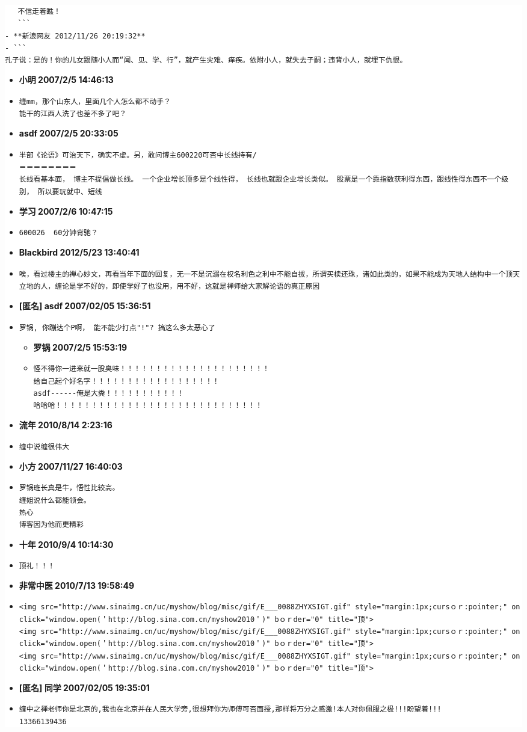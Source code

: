   ```
     不信走着瞧！ 
     ```
- **新浪网友 2012/11/26 20:19:32**
- ```
  孔子说：是的！你的儿女跟随小人而“闻、见、学、行”，就产生灾难、痒疾。依附小人，就失去子嗣；违背小人，就埋下仇恨。
  ```
- **小明 2007/2/5 14:46:13**
- ```
  缠mm，那个山东人，里面几个人怎么都不动手？
  能干的江西人洗了也差不多了吧？
  ```
- **asdf 2007/2/5 20:33:05**
- ```
  半部《论语》可治天下，确实不虚。另，敢问博主600220可否中长线持有/ 
  ＝＝＝＝＝＝＝＝ 
  长线看基本面， 博主不提倡做长线。 一个企业增长顶多是个线性得， 长线也就跟企业增长类似。 股票是一个靠指数获利得东西，跟线性得东西不一个级别， 所以要玩就中、短线 
  ```
- **学习 2007/2/6 10:47:15**
- ```
  600026  60分钟背驰？
  ```
- **Blackbird 2012/5/23 13:40:41**
- ```
  唉，看过楼主的禅心妙文，再看当年下面的回复，无一不是沉溺在权名利色之利中不能自拔，所谓买椟还珠，诸如此类的，如果不能成为天地人结构中一个顶天立地的人，缠论是学不好的，即使学好了也没用，用不好，这就是禅师给大家解论语的真正原因
  ```
- **[匿名] asdf  2007/02/05 15:36:51**
- ```
  罗锅, 你蹦达个P啊， 能不能少打点"!"? 搞这么多太恶心了 
  ```
   - **罗锅 2007/2/5 15:53:19**
   - ```
     怪不得你一进来就一股臭味！！！！！！！！！！！！！！！！！！！！！
     给自己起个好名字！！！！！！！！！！！！！！！！！！
     asdf------俺是大粪！！！！！！！！！！！
     哈哈哈！！！！！！！！！！！！！！！！！！！！！！！！！！！！！
     ```
- **流年 2010/8/14 2:23:16**
- ```
  缠中说缠很伟大
  ```
- **小方 2007/11/27 16:40:03**
- ```
  罗锅班长真是牛，悟性比较高。
  缠姐说什么都能领会。
  热心
  博客因为他而更精彩
  ```
- **十年 2010/9/4 10:14:30**
- ```
  顶礼！！！
  ```
- **非常中医 2010/7/13 19:58:49**
- ```
  <img src="http://www.sinaimg.cn/uc/myshow/blog/misc/gif/E___0088ZHYXSIGT.gif" style="margin:1px;cursｏｒ:pointer;" onclick="window.open(＇http://blog.sina.com.cn/myshow2010＇)" bｏｒder="0" title="顶">
  <img src="http://www.sinaimg.cn/uc/myshow/blog/misc/gif/E___0088ZHYXSIGT.gif" style="margin:1px;cursｏｒ:pointer;" onclick="window.open(＇http://blog.sina.com.cn/myshow2010＇)" bｏｒder="0" title="顶">
  <img src="http://www.sinaimg.cn/uc/myshow/blog/misc/gif/E___0088ZHYXSIGT.gif" style="margin:1px;cursｏｒ:pointer;" onclick="window.open(＇http://blog.sina.com.cn/myshow2010＇)" bｏｒder="0" title="顶">
  ```
- **[匿名] 同学  2007/02/05 19:35:01**
- ```
  缠中之禅老师你是北京的,我也在北京并在人民大学旁,很想拜你为师傅可否面授,那样将万分之感激!本人对你佩服之极!!!盼望着!!!
  13366139436 
  ```